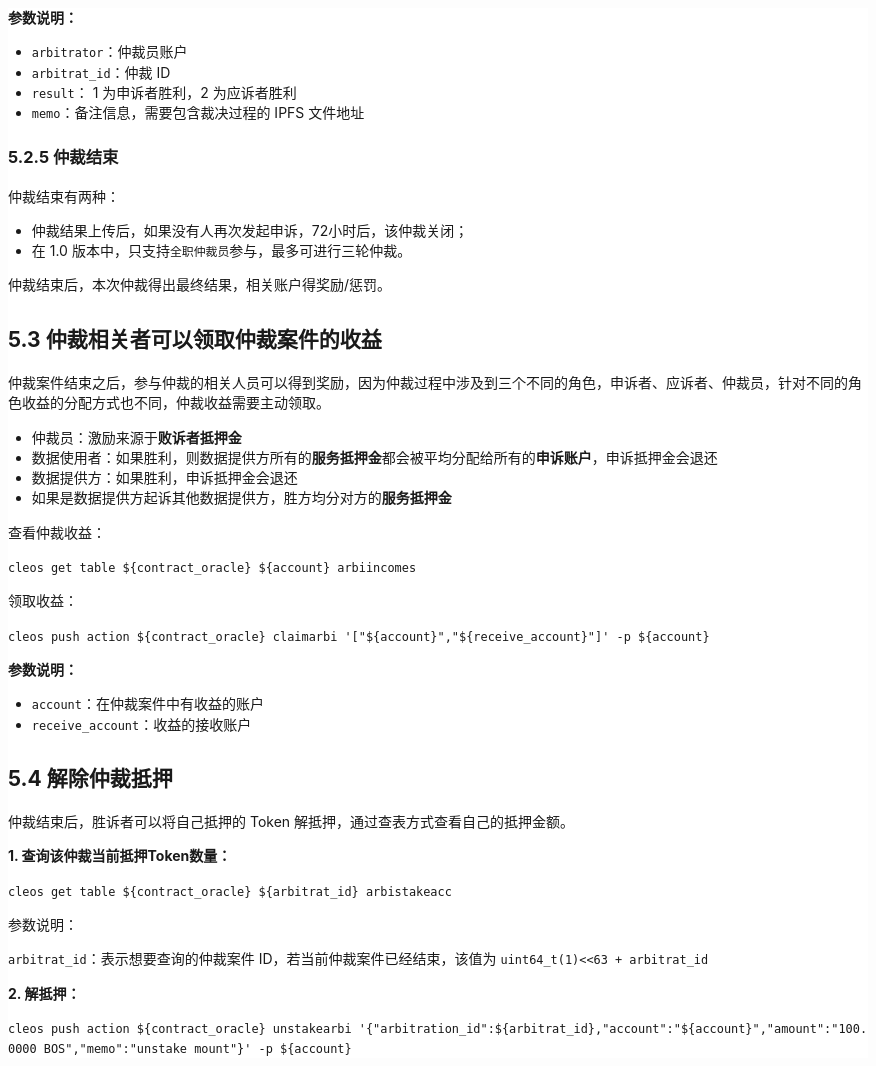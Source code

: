 **参数说明：**

- `arbitrator`：仲裁员账户
- `arbitrat_id`：仲裁 ID
- `result`： 1 为申诉者胜利，2 为应诉者胜利
- `memo`：备注信息，需要包含裁决过程的 IPFS 文件地址

### 5.2.5 仲裁结束

仲裁结束有两种：

- 仲裁结果上传后，如果没有人再次发起申诉，72小时后，该仲裁关闭；
- 在 1.0 版本中，只支持`全职仲裁员`参与，最多可进行三轮仲裁。

仲裁结束后，本次仲裁得出最终结果，相关账户得奖励/惩罚。

## 5.3 仲裁相关者可以领取仲裁案件的收益

仲裁案件结束之后，参与仲裁的相关人员可以得到奖励，因为仲裁过程中涉及到三个不同的角色，申诉者、应诉者、仲裁员，针对不同的角色收益的分配方式也不同，仲裁收益需要主动领取。

- 仲裁员：激励来源于**败诉者抵押金**
- 数据使用者：如果胜利，则数据提供方所有的**服务抵押金**都会被平均分配给所有的**申诉账户**，申诉抵押金会退还
- 数据提供方：如果胜利，申诉抵押金会退还
- 如果是数据提供方起诉其他数据提供方，胜方均分对方的**服务抵押金**


查看仲裁收益：

```
cleos get table ${contract_oracle} ${account} arbiincomes
```

领取收益：

```
cleos push action ${contract_oracle} claimarbi '["${account}","${receive_account}"]' -p ${account}
```

**参数说明：**
- `account`：在仲裁案件中有收益的账户
- `receive_account`：收益的接收账户

## 5.4 解除仲裁抵押

仲裁结束后，胜诉者可以将自己抵押的 Token 解抵押，通过查表方式查看自己的抵押金额。 

**1. 查询该仲裁当前抵押Token数量：**

```
cleos get table ${contract_oracle} ${arbitrat_id} arbistakeacc
```

参数说明：

`arbitrat_id`：表示想要查询的仲裁案件 ID，若当前仲裁案件已经结束，该值为 `uint64_t(1)<<63 + arbitrat_id`

**2. 解抵押：**

```
cleos push action ${contract_oracle} unstakearbi '{"arbitration_id":${arbitrat_id},"account":"${account}","amount":"100.0000 BOS","memo":"unstake mount"}' -p ${account} 
```
